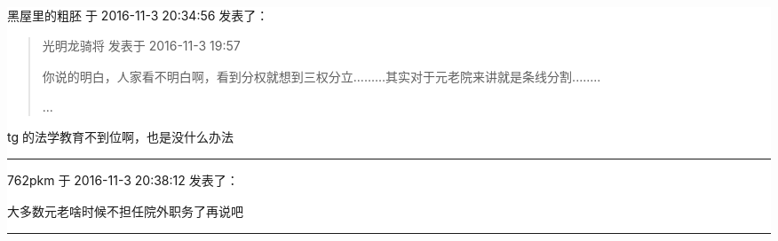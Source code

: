 
黑屋里的粗胚 于 2016-11-3 20:34:56 发表了：

> 光明龙骑将 发表于 2016-11-3 19:57
>
> 你说的明白，人家看不明白啊，看到分权就想到三权分立.........其实对于元老院来讲就是条线分割........
>
> ...

tg 的法学教育不到位啊，也是没什么办法

---

762pkm 于 2016-11-3 20:38:12 发表了：

大多数元老啥时候不担任院外职务了再说吧

---
